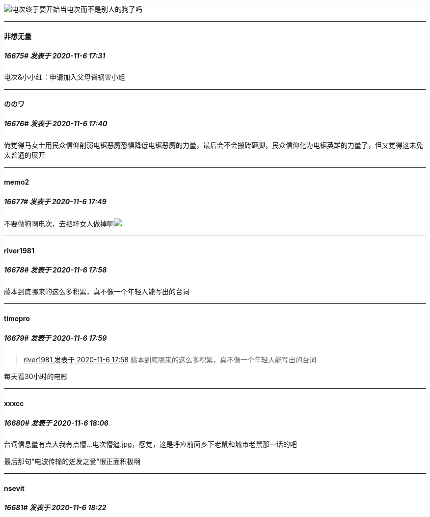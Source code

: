 <img src="https://static.saraba1st.com/image/smiley/face2017/009.gif" referrerpolicy="no-referrer">电次终于要开始当电次而不是别人的狗了吗

*****

####  非想无量  
##### 16675#       发表于 2020-11-6 17:31

电次&amp;小小红：申请加入父母皆祸害小组

*****

####  ののワ  
##### 16676#       发表于 2020-11-6 17:40

俺觉得马女士用民众信仰削弱电锯恶魔恐惧降低电锯恶魔的力量，最后会不会搬砖砸脚，民众信仰化为电锯英雄的力量了，但又觉得这未免太普通的展开

*****

####  memo2  
##### 16677#       发表于 2020-11-6 17:49

不要做狗啊电次，去把坏女人做掉啊<img src="https://static.saraba1st.com/image/smiley/face2017/135.png" referrerpolicy="no-referrer">

*****

####  river1981  
##### 16678#       发表于 2020-11-6 17:58

藤本到底哪来的这么多积累，真不像一个年轻人能写出的台词

*****

####  timepro  
##### 16679#       发表于 2020-11-6 17:59

<blockquote><a href="httphttps://bbs.saraba1st.com/2b/forum.php?mod=redirect&amp;goto=findpost&amp;pid=49301012&amp;ptid=1794543" target="_blank">river1981 发表于 2020-11-6 17:58</a>
 藤本到底哪来的这么多积累，真不像一个年轻人能写出的台词</blockquote>
每天看30小时的电影

*****

####  xxxcc  
##### 16680#       发表于 2020-11-6 18:06

台词信息量有点大我有点懵...电次懵逼.jpg，感觉，这是呼应前面乡下老鼠和城市老鼠那一话的吧

最后那句“电波传输的迸发之爱”很正面积极啊



*****

####  nsevit  
##### 16681#       发表于 2020-11-6 18:22
